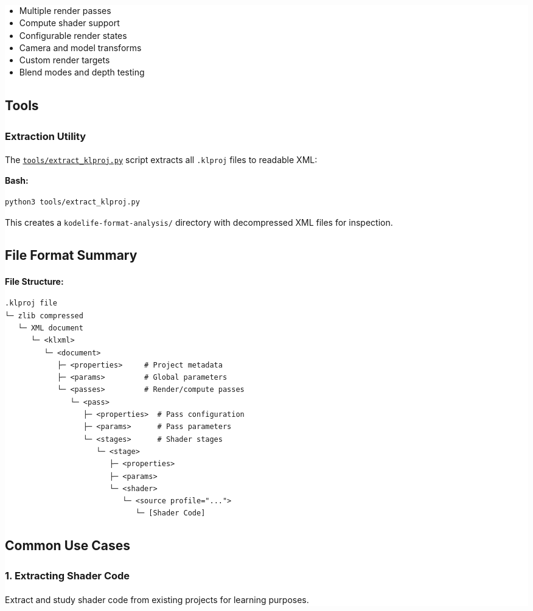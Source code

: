 - Multiple render passes
- Compute shader support
- Configurable render states
- Camera and model transforms
- Custom render targets
- Blend modes and depth testing

## Tools

### Extraction Utility

The [`tools/extract_klproj.py`](../tools/extract_klproj.py) script extracts all `.klproj` files to readable XML:

**Bash:**

```bash
python3 tools/extract_klproj.py
```

This creates a `kodelife-format-analysis/` directory with decompressed XML files for inspection.

## File Format Summary

**File Structure:**

```text
.klproj file
└─ zlib compressed
   └─ XML document
      └─ <klxml>
         └─ <document>
            ├─ <properties>     # Project metadata
            ├─ <params>         # Global parameters
            └─ <passes>         # Render/compute passes
               └─ <pass>
                  ├─ <properties>  # Pass configuration
                  ├─ <params>      # Pass parameters
                  └─ <stages>      # Shader stages
                     └─ <stage>
                        ├─ <properties>
                        ├─ <params>
                        └─ <shader>
                           └─ <source profile="...">
                              └─ [Shader Code]
```

## Common Use Cases

### 1. Extracting Shader Code

Extract and study shader code from existing projects for learning purposes.
